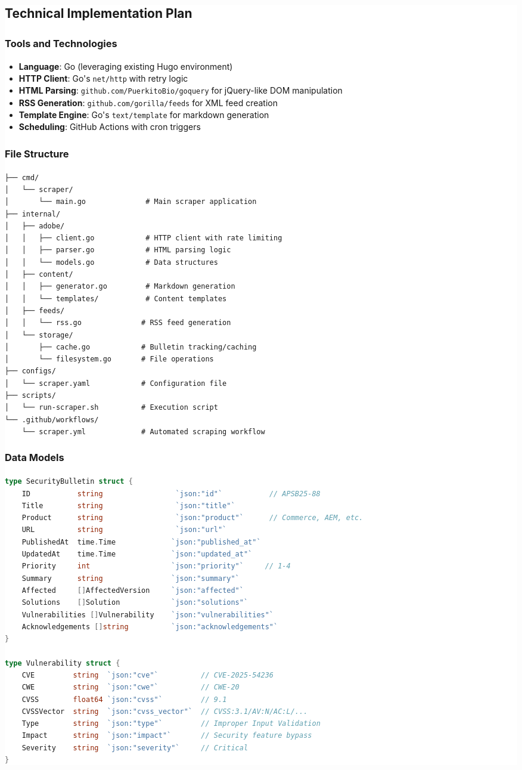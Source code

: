 ## Technical Implementation Plan

### Tools and Technologies
- **Language**: Go (leveraging existing Hugo environment)
- **HTTP Client**: Go's `net/http` with retry logic
- **HTML Parsing**: `github.com/PuerkitoBio/goquery` for jQuery-like DOM manipulation
- **RSS Generation**: `github.com/gorilla/feeds` for XML feed creation
- **Template Engine**: Go's `text/template` for markdown generation
- **Scheduling**: GitHub Actions with cron triggers

### File Structure
```
├── cmd/
│   └── scraper/
│       └── main.go              # Main scraper application
├── internal/
│   ├── adobe/
│   │   ├── client.go            # HTTP client with rate limiting
│   │   ├── parser.go            # HTML parsing logic
│   │   └── models.go            # Data structures
│   ├── content/
│   │   ├── generator.go         # Markdown generation
│   │   └── templates/           # Content templates
│   ├── feeds/
│   │   └── rss.go              # RSS feed generation
│   └── storage/
│       ├── cache.go            # Bulletin tracking/caching
│       └── filesystem.go       # File operations
├── configs/
│   └── scraper.yaml            # Configuration file
├── scripts/
│   └── run-scraper.sh          # Execution script
└── .github/workflows/
    └── scraper.yml             # Automated scraping workflow
```

### Data Models

```go
type SecurityBulletin struct {
    ID           string                 `json:"id"`           // APSB25-88
    Title        string                 `json:"title"`        
    Product      string                 `json:"product"`      // Commerce, AEM, etc.
    URL          string                 `json:"url"`          
    PublishedAt  time.Time             `json:"published_at"` 
    UpdatedAt    time.Time             `json:"updated_at"`   
    Priority     int                   `json:"priority"`     // 1-4
    Summary      string                `json:"summary"`      
    Affected     []AffectedVersion     `json:"affected"`     
    Solutions    []Solution            `json:"solutions"`    
    Vulnerabilities []Vulnerability    `json:"vulnerabilities"`
    Acknowledgements []string          `json:"acknowledgements"`
}

type Vulnerability struct {
    CVE         string  `json:"cve"`          // CVE-2025-54236
    CWE         string  `json:"cwe"`          // CWE-20
    CVSS        float64 `json:"cvss"`         // 9.1
    CVSSVector  string  `json:"cvss_vector"`  // CVSS:3.1/AV:N/AC:L/...
    Type        string  `json:"type"`         // Improper Input Validation
    Impact      string  `json:"impact"`       // Security feature bypass
    Severity    string  `json:"severity"`     // Critical
}
```